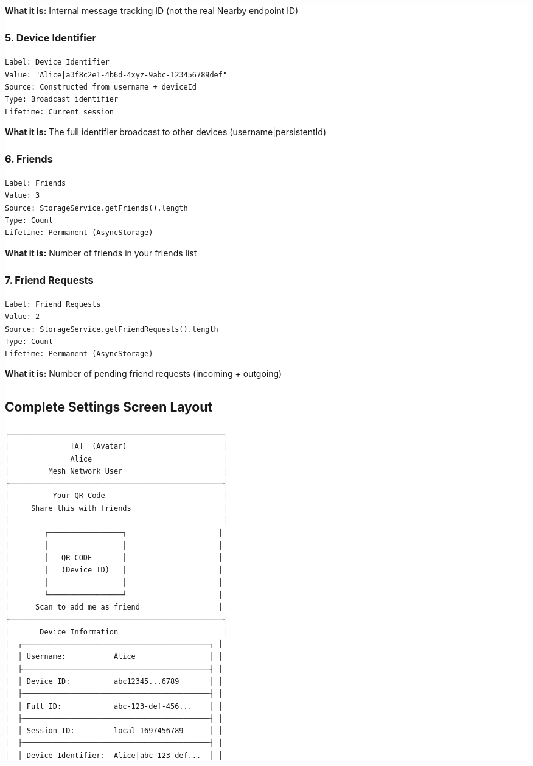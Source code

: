 **What it is:** Internal message tracking ID (not the real Nearby endpoint ID)

### 5. **Device Identifier**
```
Label: Device Identifier
Value: "Alice|a3f8c2e1-4b6d-4xyz-9abc-123456789def"
Source: Constructed from username + deviceId
Type: Broadcast identifier
Lifetime: Current session
```

**What it is:** The full identifier broadcast to other devices (username|persistentId)

### 6. **Friends**
```
Label: Friends
Value: 3
Source: StorageService.getFriends().length
Type: Count
Lifetime: Permanent (AsyncStorage)
```

**What it is:** Number of friends in your friends list

### 7. **Friend Requests**
```
Label: Friend Requests
Value: 2
Source: StorageService.getFriendRequests().length
Type: Count
Lifetime: Permanent (AsyncStorage)
```

**What it is:** Number of pending friend requests (incoming + outgoing)

## Complete Settings Screen Layout

```
┌─────────────────────────────────────────────────┐
│              [A]  (Avatar)                      │
│              Alice                              │
│         Mesh Network User                       │
├─────────────────────────────────────────────────┤
│          Your QR Code                           │
│     Share this with friends                     │
│                                                 │
│        ┌─────────────────┐                     │
│        │                 │                     │
│        │   QR CODE       │                     │
│        │   (Device ID)   │                     │
│        │                 │                     │
│        └─────────────────┘                     │
│      Scan to add me as friend                  │
├─────────────────────────────────────────────────┤
│       Device Information                        │
│  ┌───────────────────────────────────────────┐ │
│  │ Username:           Alice                 │ │
│  ├───────────────────────────────────────────┤ │
│  │ Device ID:          abc12345...6789       │ │
│  ├───────────────────────────────────────────┤ │
│  │ Full ID:            abc-123-def-456...    │ │
│  ├───────────────────────────────────────────┤ │
│  │ Session ID:         local-1697456789      │ │
│  ├───────────────────────────────────────────┤ │
│  │ Device Identifier:  Alice|abc-123-def...  │ │
```